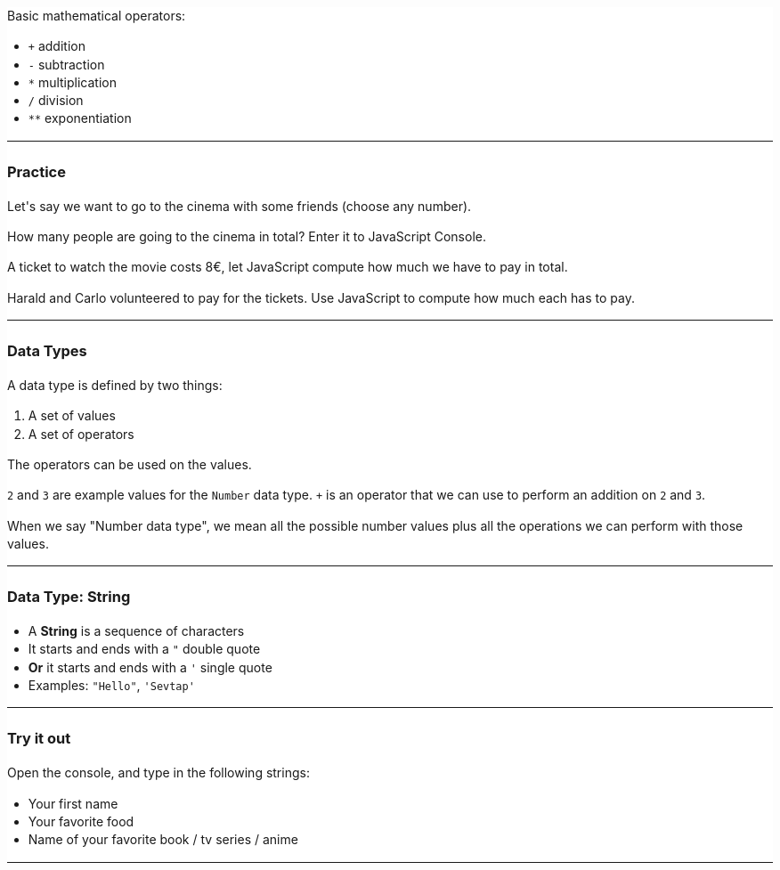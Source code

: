 Basic mathematical operators:

* `+` addition
* `-` subtraction
* `*` multiplication
* `/` division
* `**` exponentiation

---

### Practice

Let's say we want to go to the cinema with some friends (choose any number).

How many people are going to the cinema in total? Enter it to JavaScript Console.


A ticket to watch the movie costs 8€, let JavaScript compute how much we have to pay in total.


Harald and Carlo volunteered to pay for the tickets. Use JavaScript to compute how much each has to pay.


---

### Data Types

A data type is defined by two things:

1. A set of values
1. A set of operators

The operators can be used on the values.

`2` and `3` are example values for the `Number` data type. `+` is an operator that we can use to perform an addition on `2` and `3`.

When we say "Number data type", we mean all the possible number values plus all the operations we can perform with those values.

---

### Data Type: String

* A **String** is a sequence of characters
* It starts and ends with a `"` double quote
* **Or** it starts and ends with a `'` single quote
* Examples: `"Hello"`, `'Sevtap'`

---

### Try it out

Open the console, and type in the following strings:

* Your first name
* Your favorite food
* Name of your favorite book / tv series / anime

---